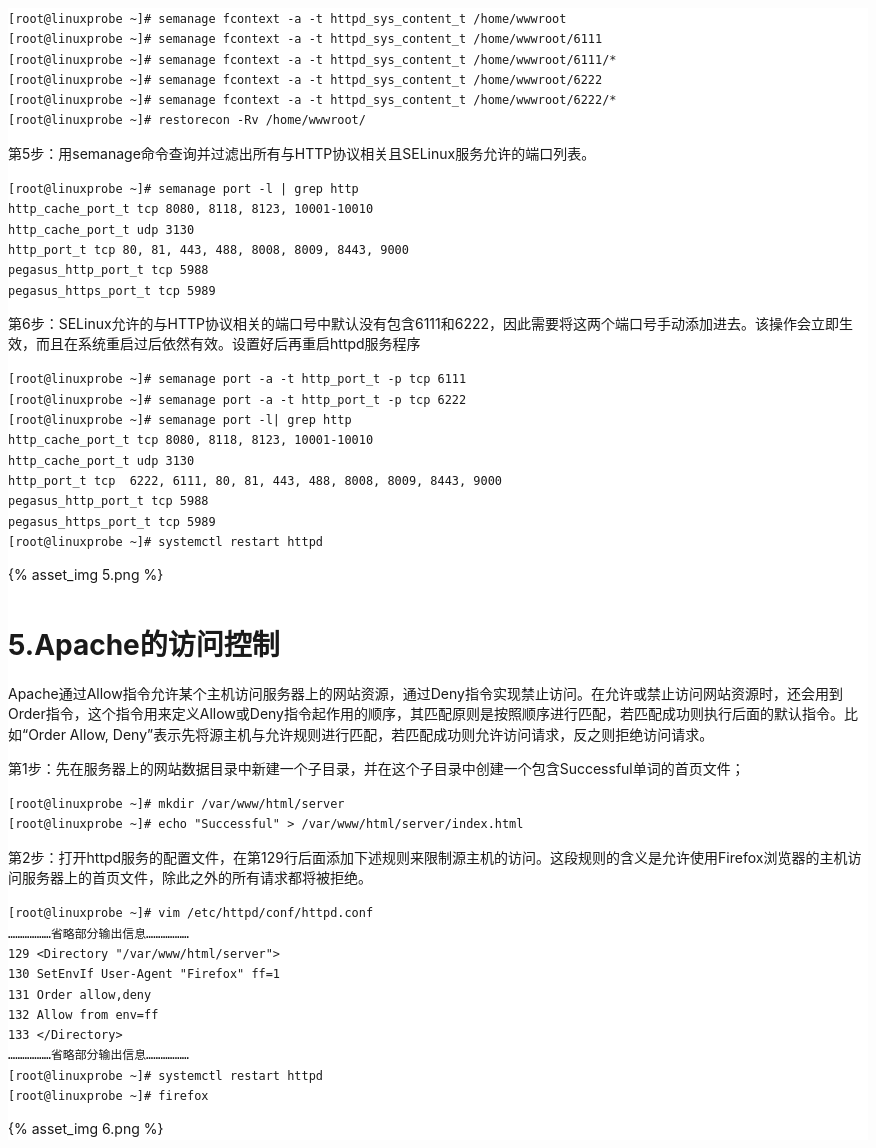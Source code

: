 	[root@linuxprobe ~]# semanage fcontext -a -t httpd_sys_content_t /home/wwwroot
	[root@linuxprobe ~]# semanage fcontext -a -t httpd_sys_content_t /home/wwwroot/6111
	[root@linuxprobe ~]# semanage fcontext -a -t httpd_sys_content_t /home/wwwroot/6111/*
	[root@linuxprobe ~]# semanage fcontext -a -t httpd_sys_content_t /home/wwwroot/6222
	[root@linuxprobe ~]# semanage fcontext -a -t httpd_sys_content_t /home/wwwroot/6222/*
	[root@linuxprobe ~]# restorecon -Rv /home/wwwroot/

第5步：用semanage命令查询并过滤出所有与HTTP协议相关且SELinux服务允许的端口列表。

	[root@linuxprobe ~]# semanage port -l | grep http
	http_cache_port_t tcp 8080, 8118, 8123, 10001-10010
	http_cache_port_t udp 3130
	http_port_t tcp 80, 81, 443, 488, 8008, 8009, 8443, 9000
	pegasus_http_port_t tcp 5988
	pegasus_https_port_t tcp 5989

第6步：SELinux允许的与HTTP协议相关的端口号中默认没有包含6111和6222，因此需要将这两个端口号手动添加进去。该操作会立即生效，而且在系统重启过后依然有效。设置好后再重启httpd服务程序

	[root@linuxprobe ~]# semanage port -a -t http_port_t -p tcp 6111
	[root@linuxprobe ~]# semanage port -a -t http_port_t -p tcp 6222
	[root@linuxprobe ~]# semanage port -l| grep http
	http_cache_port_t tcp 8080, 8118, 8123, 10001-10010
	http_cache_port_t udp 3130
	http_port_t tcp  6222, 6111, 80, 81, 443, 488, 8008, 8009, 8443, 9000
	pegasus_http_port_t tcp 5988
	pegasus_https_port_t tcp 5989
	[root@linuxprobe ~]# systemctl restart httpd

{% asset_img 5.png %}

# 5.Apache的访问控制

Apache通过Allow指令允许某个主机访问服务器上的网站资源，通过Deny指令实现禁止访问。在允许或禁止访问网站资源时，还会用到Order指令，这个指令用来定义Allow或Deny指令起作用的顺序，其匹配原则是按照顺序进行匹配，若匹配成功则执行后面的默认指令。比如“Order Allow, Deny”表示先将源主机与允许规则进行匹配，若匹配成功则允许访问请求，反之则拒绝访问请求。

第1步：先在服务器上的网站数据目录中新建一个子目录，并在这个子目录中创建一个包含Successful单词的首页文件；

	[root@linuxprobe ~]# mkdir /var/www/html/server
	[root@linuxprobe ~]# echo "Successful" > /var/www/html/server/index.html

第2步：打开httpd服务的配置文件，在第129行后面添加下述规则来限制源主机的访问。这段规则的含义是允许使用Firefox浏览器的主机访问服务器上的首页文件，除此之外的所有请求都将被拒绝。

	[root@linuxprobe ~]# vim /etc/httpd/conf/httpd.conf
	………………省略部分输出信息………………
	129 <Directory "/var/www/html/server">
	130 SetEnvIf User-Agent "Firefox" ff=1
	131 Order allow,deny
	132 Allow from env=ff
	133 </Directory>
	………………省略部分输出信息………………
	[root@linuxprobe ~]# systemctl restart httpd
	[root@linuxprobe ~]# firefox

{% asset_img 6.png %}
